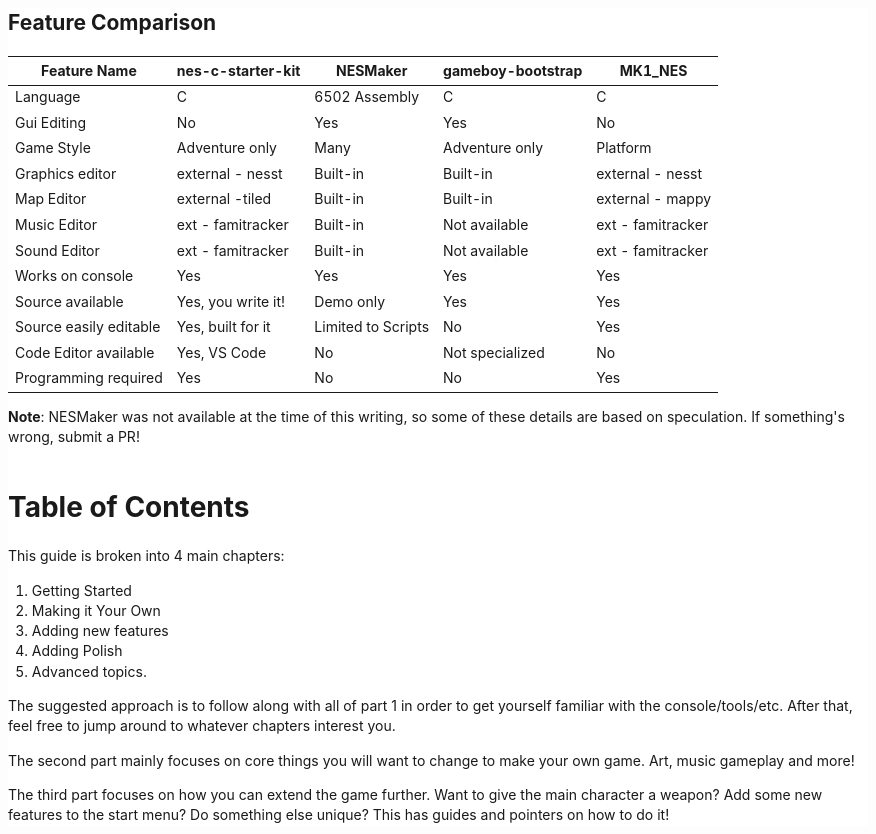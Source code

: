 ## Feature Comparison

| Feature Name           | nes-c-starter-kit  | NESMaker           | gameboy-bootstrap  | MK1_NES            |
|------------------------|--------------------|--------------------|--------------------|--------------------|
| Language               | C                  | 6502 Assembly      | C                  | C                  |
| Gui Editing            | No                 | Yes                | Yes                | No                 |
| Game Style             | Adventure only     | Many               | Adventure only     | Platform           |
| Graphics editor        | external - nesst   | Built-in           | Built-in           | external - nesst   |
| Map Editor             | external -tiled    | Built-in           | Built-in           | external - mappy   |   
| Music Editor           | ext - famitracker  | Built-in           | Not available      | ext - famitracker  |     
| Sound Editor           | ext - famitracker  | Built-in           | Not available      | ext - famitracker  |
| Works on console       | Yes                | Yes                | Yes                | Yes                |               
| Source available       | Yes, you write it! | Demo only          | Yes                | Yes                |                  
| Source easily editable | Yes, built for it  | Limited to Scripts | No                 | Yes                |                  
| Code Editor available  | Yes, VS Code       | No                 | Not specialized    | No                 |                   
| Programming required   | Yes                | No                 | No                 | Yes                |                  

**Note**: NESMaker was not available at the time of this writing, so some of these details are based on
          speculation. If something's wrong, submit a PR!

# Table of Contents

This guide is broken into 4 main chapters: 

1. Getting Started
2. Making it Your Own
3. Adding new features
4. Adding Polish
5. Advanced topics.

The suggested approach is to follow along with all of part 1 in order to get yourself familiar with
the console/tools/etc. After that, feel free to jump around to whatever chapters interest you. 

The second part mainly focuses on core things you will want to change to make your own game. Art, music
gameplay and more!

The third part focuses on how you can extend the game further. Want to give the main character a weapon?
Add some new features to the start menu? Do something else unique? This has guides and pointers on how to
do it!
